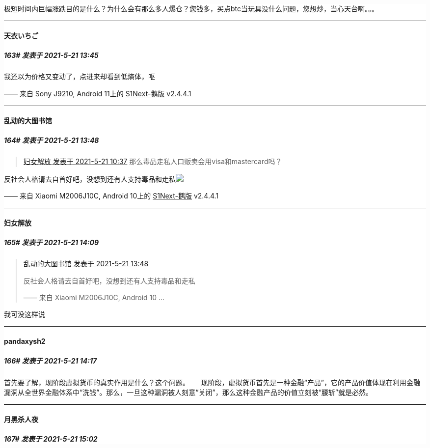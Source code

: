 极短时间内巨幅涨跌目的是什么？为什么会有那么多人爆仓？您钱多，买点btc当玩具没什么问题，您想炒，当心天台啊。。。


*****

####  天衣いちご  
##### 163#       发表于 2021-5-21 13:45


我还以为价格又变动了，点进来却看到低熵体，呕

—— 来自 Sony J9210, Android 11上的 [S1Next-鹅版](https://github.com/ykrank/S1-Next/releases) v2.4.4.1


*****

####  乱动的大图书馆  
##### 164#       发表于 2021-5-21 13:48


<blockquote><a href="httphttps://bbs.saraba1st.com/2b/forum.php?mod=redirect&amp;goto=findpost&amp;pid=51321113&amp;ptid=2004959" target="_blank">妇女解放 发表于 2021-5-21 10:37</a>
那么毒品走私人口贩卖会用visa和mastercard吗？</blockquote>
反社会人格请去自首好吧，没想到还有人支持毒品和走私<img src="https://static.saraba1st.com/image/smiley/face2017/057.png" referrerpolicy="no-referrer">

—— 来自 Xiaomi M2006J10C, Android 10上的 [S1Next-鹅版](https://github.com/ykrank/S1-Next/releases) v2.4.4.1


*****

####  妇女解放  
##### 165#       发表于 2021-5-21 14:09


<blockquote><a href="httphttps://bbs.saraba1st.com/2b/forum.php?mod=redirect&amp;goto=findpost&amp;pid=51323311&amp;ptid=2004959" target="_blank">乱动的大图书馆 发表于 2021-5-21 13:48</a>

反社会人格请去自首好吧，没想到还有人支持毒品和走私


—— 来自 Xiaomi M2006J10C, Android 10 ...</blockquote>
我可没这样说


*****

####  pandaxysh2  
##### 166#       发表于 2021-5-21 14:17


首先要了解，现阶段虚拟货币的真实作用是什么？这个问题。      现阶段，虚拟货币首先是一种金融“产品”，它的产品价值体现在利用金融漏洞从全世界金融体系中“洗钱”。那么，一旦这种漏洞被人刻意“关闭”，那么这种金融产品的价值立刻被“腰斩”就是必然。


*****

####  月黑杀人夜  
##### 167#       发表于 2021-5-21 15:02
